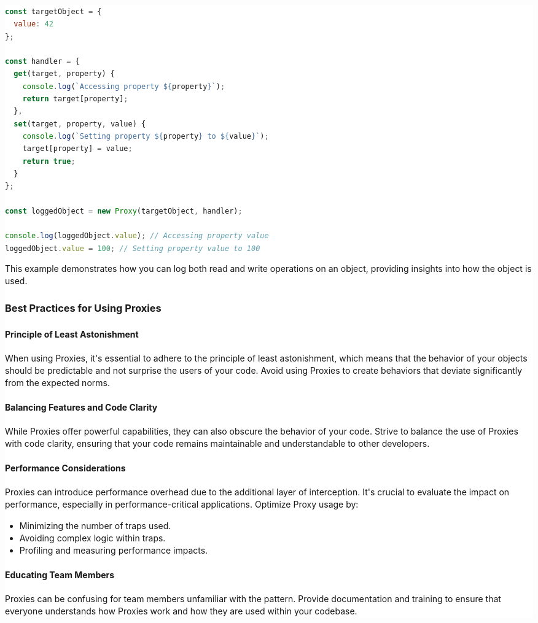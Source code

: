 ```javascript
const targetObject = {
  value: 42
};

const handler = {
  get(target, property) {
    console.log(`Accessing property ${property}`);
    return target[property];
  },
  set(target, property, value) {
    console.log(`Setting property ${property} to ${value}`);
    target[property] = value;
    return true;
  }
};

const loggedObject = new Proxy(targetObject, handler);

console.log(loggedObject.value); // Accessing property value
loggedObject.value = 100; // Setting property value to 100
```

This example demonstrates how you can log both read and write operations on an object, providing insights into how the object is used.

### Best Practices for Using Proxies

#### Principle of Least Astonishment

When using Proxies, it's essential to adhere to the principle of least astonishment, which means that the behavior of your objects should be predictable and not surprise the users of your code. Avoid using Proxies to create behaviors that deviate significantly from the expected norms.

#### Balancing Features and Code Clarity

While Proxies offer powerful capabilities, they can also obscure the behavior of your code. Strive to balance the use of Proxies with code clarity, ensuring that your code remains maintainable and understandable to other developers.

#### Performance Considerations

Proxies can introduce performance overhead due to the additional layer of interception. It's crucial to evaluate the impact on performance, especially in performance-critical applications. Optimize Proxy usage by:

- Minimizing the number of traps used.
- Avoiding complex logic within traps.
- Profiling and measuring performance impacts.

#### Educating Team Members

Proxies can be confusing for team members unfamiliar with the pattern. Provide documentation and training to ensure that everyone understands how Proxies work and how they are used within your codebase.

